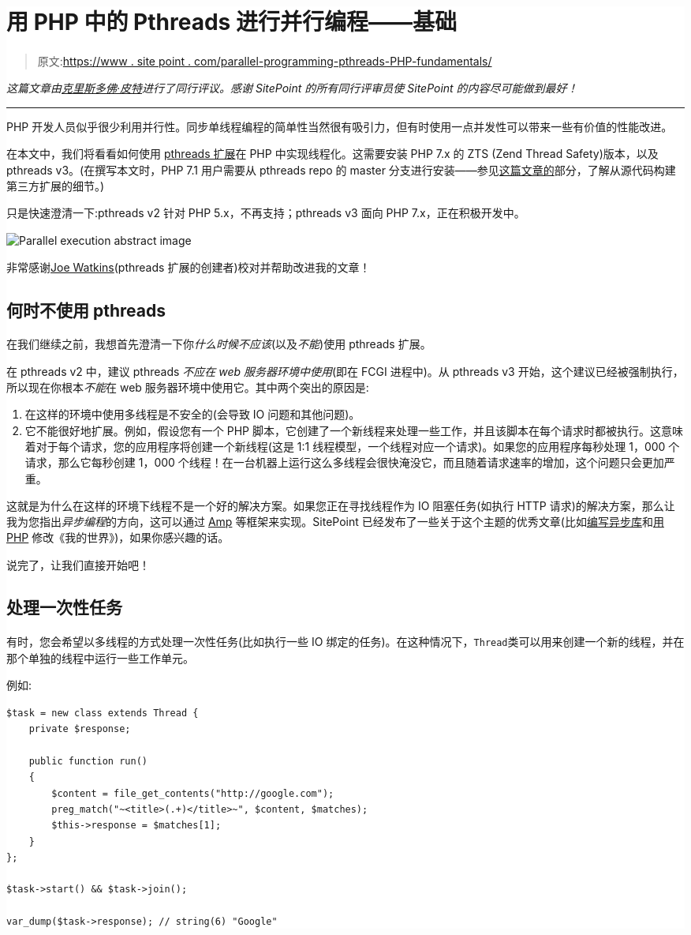 # 用 PHP 中的 Pthreads 进行并行编程——基础

> 原文:[https://www . site point . com/parallel-programming-pthreads-PHP-fundamentals/](https://www.sitepoint.com/parallel-programming-pthreads-php-fundamentals/)

*这篇文章由[克里斯多佛·皮特](https://www.sitepoint.com/author/assertchris/)进行了同行评议。感谢 SitePoint 的所有同行评审员使 SitePoint 的内容尽可能做到最好！*

* * *

PHP 开发人员似乎很少利用并行性。同步单线程编程的简单性当然很有吸引力，但有时使用一点并发性可以带来一些有价值的性能改进。

在本文中，我们将看看如何使用 [pthreads 扩展](https://github.com/krakjoe/pthreads)在 PHP 中实现线程化。这需要安装 PHP 7.x 的 ZTS (Zend Thread Safety)版本，以及 pthreads v3。(在撰写本文时，PHP 7.1 用户需要从 pthreads repo 的 master 分支进行安装——参见[这篇文章的](https://www.sitepoint.com/install-php-extensions-source/#installing-a-third-party-extension)部分，了解从源代码构建第三方扩展的细节。)

只是快速澄清一下:pthreads v2 针对 PHP 5.x，不再支持；pthreads v3 面向 PHP 7.x，正在积极开发中。

![Parallel execution abstract image](../Images/27a03d396b9c2711e586b84222fe9cc1.png)

非常感谢[Joe Watkins](https://twitter.com/krakjoe)(pthreads 扩展的创建者)校对并帮助改进我的文章！

## 何时不使用 pthreads

在我们继续之前，我想首先澄清一下你*什么时候不应该*(以及*不能*)使用 pthreads 扩展。

在 pthreads v2 中，建议 pthreads *不应在 web 服务器环境中使用*(即在 FCGI 进程中)。从 pthreads v3 开始，这个建议已经被强制执行，所以现在你根本*不能*在 web 服务器环境中使用它。其中两个突出的原因是:

1.  在这样的环境中使用多线程是不安全的(会导致 IO 问题和其他问题)。
2.  它不能很好地扩展。例如，假设您有一个 PHP 脚本，它创建了一个新线程来处理一些工作，并且该脚本在每个请求时都被执行。这意味着对于每个请求，您的应用程序将创建一个新线程(这是 1:1 线程模型，一个线程对应一个请求)。如果您的应用程序每秒处理 1，000 个请求，那么它每秒创建 1，000 个线程！在一台机器上运行这么多线程会很快淹没它，而且随着请求速率的增加，这个问题只会更加严重。

这就是为什么在这样的环境下线程不是一个好的解决方案。如果您正在寻找线程作为 IO 阻塞任务(如执行 HTTP 请求)的解决方案，那么让我为您指出*异步编程*的方向，这可以通过 [Amp](http://amphp.org/docs/amp/) 等框架来实现。SitePoint 已经发布了一些关于这个主题的优秀文章(比如[编写异步库](https://www.sitepoint.com/writing-async-libraries-lets-convert-html-to-pdf/)和[用 PHP](https://www.sitepoint.com/modding-minecraft-with-php-buildings-from-code/) 修改《我的世界》)，如果你感兴趣的话。

说完了，让我们直接开始吧！

## 处理一次性任务

有时，您会希望以多线程的方式处理一次性任务(比如执行一些 IO 绑定的任务)。在这种情况下，`Thread`类可以用来创建一个新的线程，并在那个单独的线程中运行一些工作单元。

例如:

```
$task = new class extends Thread {
    private $response;

    public function run()
    {
        $content = file_get_contents("http://google.com");
        preg_match("~<title>(.+)</title>~", $content, $matches);
        $this->response = $matches[1];
    }
};

$task->start() && $task->join();

var_dump($task->response); // string(6) "Google" 
```
